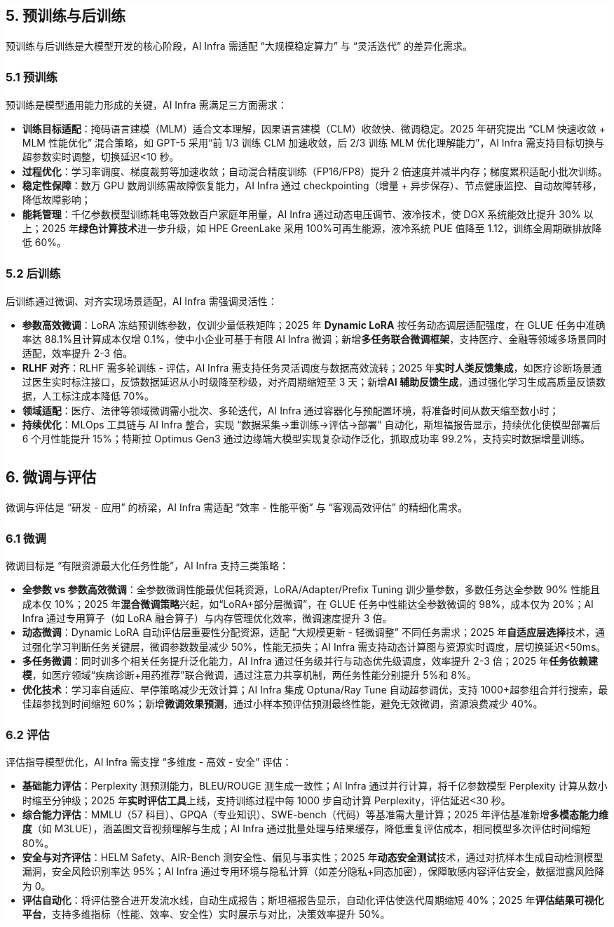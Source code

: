 ## 5. 预训练与后训练

预训练与后训练是大模型开发的核心阶段，AI Infra 需适配 “大规模稳定算力” 与 “灵活迭代” 的差异化需求。

### 5.1 预训练

预训练是模型通用能力形成的关键，AI Infra 需满足三方面需求：

- **训练目标适配**：掩码语言建模（MLM）适合文本理解，因果语言建模（CLM）收敛快、微调稳定。2025 年研究提出 “CLM 快速收敛 + MLM 性能优化” 混合策略，如 GPT-5 采用“前 1/3 训练 CLM 加速收敛，后 2/3 训练 MLM 优化理解能力”，AI Infra 需支持目标切换与超参数实时调整，切换延迟<10 秒。
- **过程优化**：学习率调度、梯度裁剪等加速收敛；自动混合精度训练（FP16/FP8）提升 2 倍速度并减半内存；梯度累积适配小批次训练。
- **稳定性保障**：数万 GPU 数周训练需故障恢复能力，AI Infra 通过 checkpointing（增量 + 异步保存）、节点健康监控、自动故障转移，降低故障影响；
- **能耗管理**：千亿参数模型训练耗电等效数百户家庭年用量，AI Infra 通过动态电压调节、液冷技术，使 DGX 系统能效比提升 30% 以上；2025 年**绿色计算技术**进一步升级，如 HPE GreenLake 采用 100%可再生能源，液冷系统 PUE 值降至 1.12，训练全周期碳排放降低 60%。

### 5.2 后训练

后训练通过微调、对齐实现场景适配，AI Infra 需强调灵活性：

- **参数高效微调**：LoRA 冻结预训练参数，仅训少量低秩矩阵；2025 年 **Dynamic LoRA** 按任务动态调层适配强度，在 GLUE 任务中准确率达 88.1%且计算成本仅增 0.1%，使中小企业可基于有限 AI Infra 微调；新增**多任务联合微调框架**，支持医疗、金融等领域多场景同时适配，效率提升 2-3 倍。
- **RLHF 对齐**：RLHF 需多轮训练 - 评估，AI Infra 需支持任务灵活调度与数据高效流转；2025 年**实时人类反馈集成**，如医疗诊断场景通过医生实时标注接口，反馈数据延迟从小时级降至秒级，对齐周期缩短至 3 天；新增**AI 辅助反馈生成**，通过强化学习生成高质量反馈数据，人工标注成本降低 70%。
- **领域适配**：医疗、法律等领域微调需小批次、多轮迭代，AI Infra 通过容器化与预配置环境，将准备时间从数天缩至数小时；
- **持续优化**：MLOps 工具链与 AI Infra 整合，实现 “数据采集→重训练→评估→部署” 自动化，斯坦福报告显示，持续优化使模型部署后 6 个月性能提升 15%；特斯拉 Optimus Gen3 通过边缘端大模型实现复杂动作泛化，抓取成功率 99.2%，支持实时数据增量训练。

## 6. 微调与评估

微调与评估是 “研发 - 应用” 的桥梁，AI Infra 需适配 “效率 - 性能平衡” 与 “客观高效评估” 的精细化需求。

### 6.1 微调

微调目标是 “有限资源最大化任务性能”，AI Infra 支持三类策略：

- **全参数 vs 参数高效微调**：全参数微调性能最优但耗资源，LoRA/Adapter/Prefix Tuning 训少量参数，多数任务达全参数 90% 性能且成本仅 10%；2025 年**混合微调策略**兴起，如“LoRA+部分层微调”，在 GLUE 任务中性能达全参数微调的 98%，成本仅为 20%；AI Infra 通过专用算子（如 LoRA 融合算子）与内存管理优化效率，微调速度提升 3 倍。
- **动态微调**：Dynamic LoRA 自动评估层重要性分配资源，适配 “大规模更新 - 轻微调整” 不同任务需求；2025 年**自适应层选择**技术，通过强化学习判断任务关键层，微调参数数量减少 50%，性能无损失；AI Infra 需支持动态计算图与资源实时调度，层切换延迟<50ms。
- **多任务微调**：同时训多个相关任务提升泛化能力，AI Infra 通过任务级并行与动态优先级调度，效率提升 2-3 倍；2025 年**任务依赖建模**，如医疗领域“疾病诊断+用药推荐”联合微调，通过注意力共享机制，两任务性能分别提升 5%和 8%。
- **优化技术**：学习率自适应、早停策略减少无效计算；AI Infra 集成 Optuna/Ray Tune 自动超参调优，支持 1000+超参组合并行搜索，最佳超参找到时间缩短 60%；新增**微调效果预测**，通过小样本预评估预测最终性能，避免无效微调，资源浪费减少 40%。

### 6.2 评估

评估指导模型优化，AI Infra 需支撑 “多维度 - 高效 - 安全” 评估：

- **基础能力评估**：Perplexity 测预测能力，BLEU/ROUGE 测生成一致性；AI Infra 通过并行计算，将千亿参数模型 Perplexity 计算从数小时缩至分钟级；2025 年**实时评估工具**上线，支持训练过程中每 1000 步自动计算 Perplexity，评估延迟<30 秒。
- **综合能力评估**：MMLU（57 科目）、GPQA（专业知识）、SWE-bench（代码）等基准需大量计算；2025 年评估基准新增**多模态能力维度**（如 M3LUE），涵盖图文音视频理解与生成；AI Infra 通过批量处理与结果缓存，降低重复评估成本，相同模型多次评估时间缩短 80%。
- **安全与对齐评估**：HELM Safety、AIR-Bench 测安全性、偏见与事实性；2025 年**动态安全测试**技术，通过对抗样本生成自动检测模型漏洞，安全风险识别率达 95%；AI Infra 通过专用环境与隐私计算（如差分隐私+同态加密），保障敏感内容评估安全，数据泄露风险降为 0。
- **评估自动化**：将评估整合进开发流水线，自动生成报告；斯坦福报告显示，自动化评估使迭代周期缩短 40%；2025 年**评估结果可视化平台**，支持多维指标（性能、效率、安全性）实时展示与对比，决策效率提升 50%。
